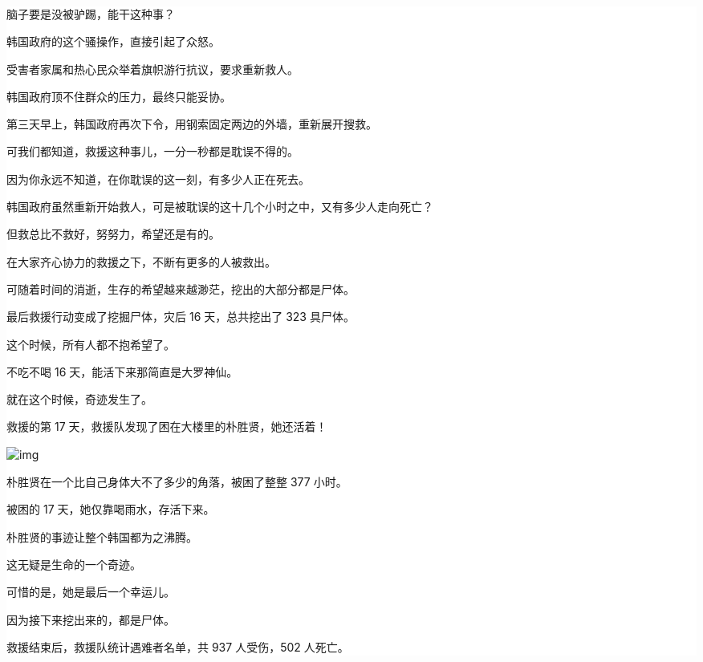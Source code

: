 
脑子要是没被驴踢，能干这种事？


韩国政府的这个骚操作，直接引起了众怒。


受害者家属和热心民众举着旗帜游行抗议，要求重新救人。


韩国政府顶不住群众的压力，最终只能妥协。


第三天早上，韩国政府再次下令，用钢索固定两边的外墙，重新展开搜救。


可我们都知道，救援这种事儿，一分一秒都是耽误不得的。


因为你永远不知道，在你耽误的这一刻，有多少人正在死去。


韩国政府虽然重新开始救人，可是被耽误的这十几个小时之中，又有多少人走向死亡？


但救总比不救好，努努力，希望还是有的。


在大家齐心协力的救援之下，不断有更多的人被救出。


可随着时间的消逝，生存的希望越来越渺茫，挖出的大部分都是尸体。


最后救援行动变成了挖掘尸体，灾后 16 天，总共挖出了 323 具尸体。


这个时候，所有人都不抱希望了。


不吃不喝 16 天，能活下来那简直是大罗神仙。


就在这个时候，奇迹发生了。


救援的第 17 天，救援队发现了困在大楼里的朴胜贤，她还活着！


![img](https://picx.zhimg.com/v2-57ce45a1a91c93e65e05f6453c169961.webp)

朴胜贤在一个比自己身体大不了多少的角落，被困了整整 377 小时。


被困的 17 天，她仅靠喝雨水，存活下来。


朴胜贤的事迹让整个韩国都为之沸腾。


这无疑是生命的一个奇迹。


可惜的是，她是最后一个幸运儿。


因为接下来挖出来的，都是尸体。


救援结束后，救援队统计遇难者名单，共 937 人受伤，502 人死亡。

